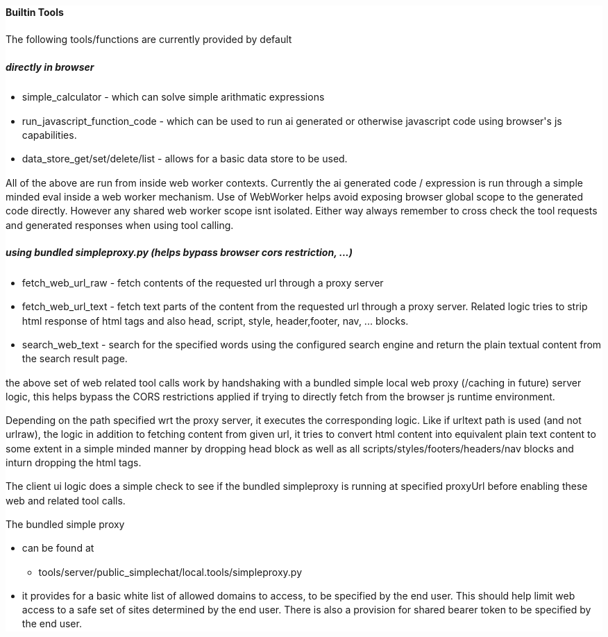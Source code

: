 #### Builtin Tools

The following tools/functions are currently provided by default

##### directly in browser

* simple_calculator - which can solve simple arithmatic expressions

* run_javascript_function_code - which can be used to run ai generated or otherwise javascript code using browser's js capabilities.

* data_store_get/set/delete/list - allows for a basic data store to be used.

All of the above are run from inside web worker contexts. Currently the ai generated code / expression
is run through a simple minded eval inside a web worker mechanism. Use of WebWorker helps avoid exposing
browser global scope to the generated code directly. However any shared web worker scope isnt isolated.
Either way always remember to cross check the tool requests and generated responses when using tool calling.

##### using bundled simpleproxy.py (helps bypass browser cors restriction, ...)

* fetch_web_url_raw - fetch contents of the requested url through a proxy server

* fetch_web_url_text - fetch text parts of the content from the requested url through a proxy server.
  Related logic tries to strip html response of html tags and also head, script, style, header,footer,
  nav, ... blocks.

* search_web_text - search for the specified words using the configured search engine and return the
plain textual content from the search result page.

the above set of web related tool calls work by handshaking with a bundled simple local web proxy
(/caching in future) server logic, this helps bypass the CORS restrictions applied if trying to
directly fetch from the browser js runtime environment.

Depending on the path specified wrt the proxy server, it executes the corresponding logic. Like if
urltext path is used (and not urlraw), the logic in addition to fetching content from given url, it
tries to convert html content into equivalent plain text content to some extent in a simple minded
manner by dropping head block as well as all scripts/styles/footers/headers/nav blocks and inturn
dropping the html tags.

The client ui logic does a simple check to see if the bundled simpleproxy is running at specified
proxyUrl before enabling these web and related tool calls.

The bundled simple proxy

* can be found at
  * tools/server/public_simplechat/local.tools/simpleproxy.py

* it provides for a basic white list of allowed domains to access, to be specified by the end user.
  This should help limit web access to a safe set of sites determined by the end user. There is also
  a provision for shared bearer token to be specified by the end user.
